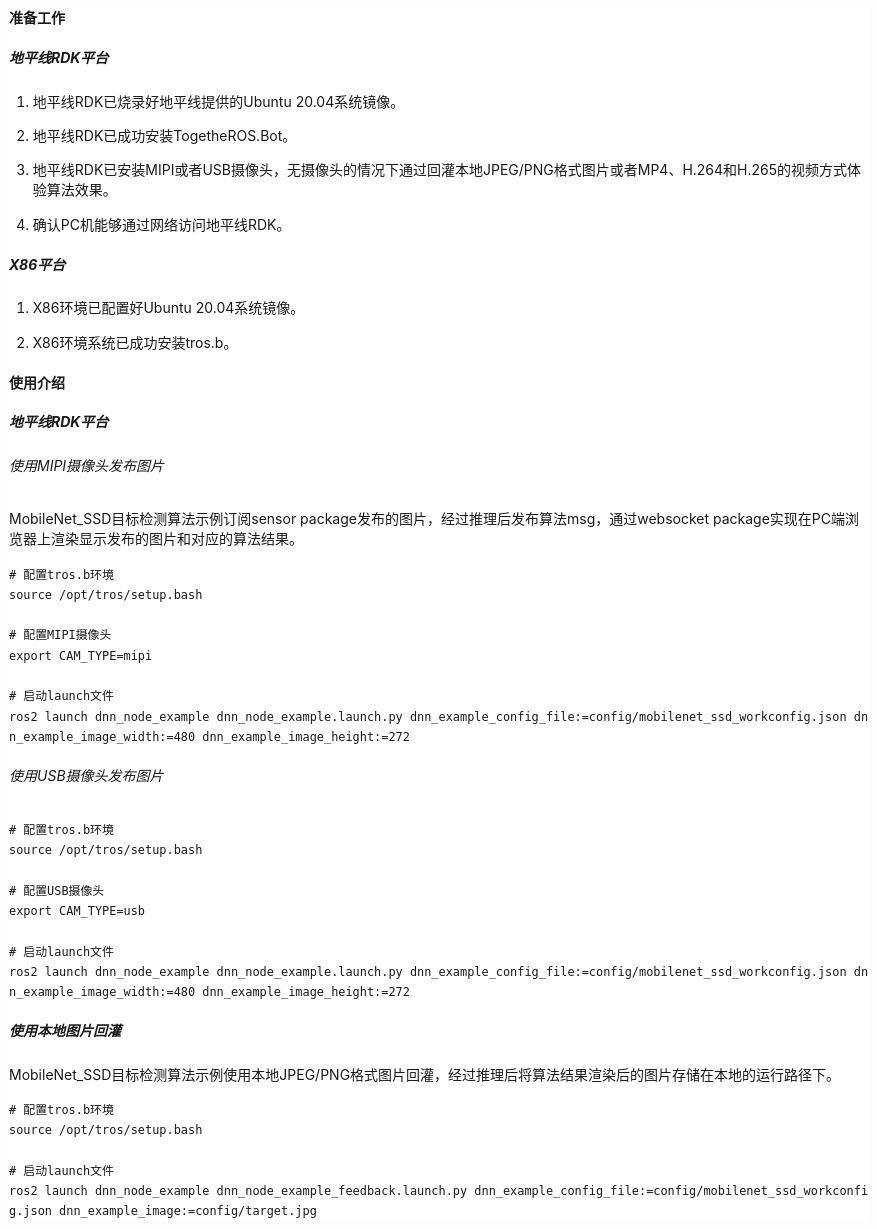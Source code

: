 #### 准备工作

##### 地平线RDK平台

1. 地平线RDK已烧录好地平线提供的Ubuntu 20.04系统镜像。

2. 地平线RDK已成功安装TogetheROS.Bot。

3. 地平线RDK已安装MIPI或者USB摄像头，无摄像头的情况下通过回灌本地JPEG/PNG格式图片或者MP4、H.264和H.265的视频方式体验算法效果。

4. 确认PC机能够通过网络访问地平线RDK。

##### X86平台

1. X86环境已配置好Ubuntu 20.04系统镜像。

2. X86环境系统已成功安装tros.b。

#### 使用介绍

##### 地平线RDK平台

###### 使用MIPI摄像头发布图片

MobileNet_SSD目标检测算法示例订阅sensor package发布的图片，经过推理后发布算法msg，通过websocket package实现在PC端浏览器上渲染显示发布的图片和对应的算法结果。

```shell
# 配置tros.b环境
source /opt/tros/setup.bash

# 配置MIPI摄像头
export CAM_TYPE=mipi

# 启动launch文件
ros2 launch dnn_node_example dnn_node_example.launch.py dnn_example_config_file:=config/mobilenet_ssd_workconfig.json dnn_example_image_width:=480 dnn_example_image_height:=272
```

###### 使用USB摄像头发布图片

```shell
# 配置tros.b环境
source /opt/tros/setup.bash

# 配置USB摄像头
export CAM_TYPE=usb

# 启动launch文件
ros2 launch dnn_node_example dnn_node_example.launch.py dnn_example_config_file:=config/mobilenet_ssd_workconfig.json dnn_example_image_width:=480 dnn_example_image_height:=272
```

##### 使用本地图片回灌

MobileNet_SSD目标检测算法示例使用本地JPEG/PNG格式图片回灌，经过推理后将算法结果渲染后的图片存储在本地的运行路径下。

```shell
# 配置tros.b环境
source /opt/tros/setup.bash

# 启动launch文件
ros2 launch dnn_node_example dnn_node_example_feedback.launch.py dnn_example_config_file:=config/mobilenet_ssd_workconfig.json dnn_example_image:=config/target.jpg
```
